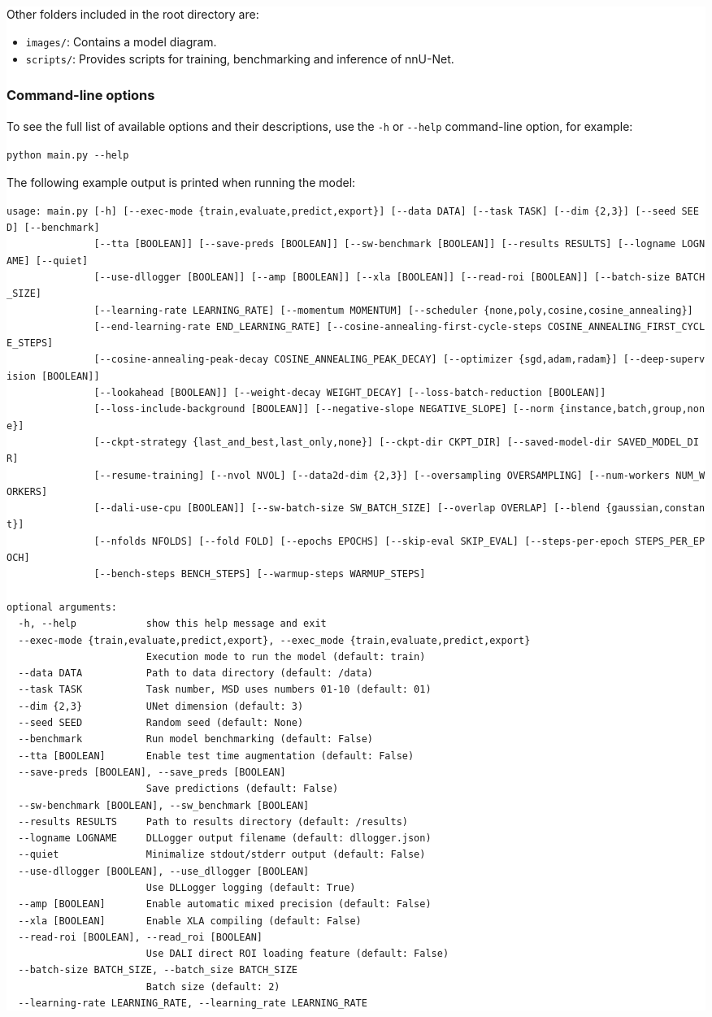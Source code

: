Other folders included in the root directory are:

* `images/`: Contains a model diagram.
* `scripts/`: Provides scripts for training, benchmarking and inference of nnU-Net.

### Command-line options

To see the full list of available options and their descriptions, use the `-h` or `--help` command-line option, for example:

`python main.py --help`

The following example output is printed when running the model:

```
usage: main.py [-h] [--exec-mode {train,evaluate,predict,export}] [--data DATA] [--task TASK] [--dim {2,3}] [--seed SEED] [--benchmark]
               [--tta [BOOLEAN]] [--save-preds [BOOLEAN]] [--sw-benchmark [BOOLEAN]] [--results RESULTS] [--logname LOGNAME] [--quiet]
               [--use-dllogger [BOOLEAN]] [--amp [BOOLEAN]] [--xla [BOOLEAN]] [--read-roi [BOOLEAN]] [--batch-size BATCH_SIZE]
               [--learning-rate LEARNING_RATE] [--momentum MOMENTUM] [--scheduler {none,poly,cosine,cosine_annealing}]
               [--end-learning-rate END_LEARNING_RATE] [--cosine-annealing-first-cycle-steps COSINE_ANNEALING_FIRST_CYCLE_STEPS]
               [--cosine-annealing-peak-decay COSINE_ANNEALING_PEAK_DECAY] [--optimizer {sgd,adam,radam}] [--deep-supervision [BOOLEAN]]
               [--lookahead [BOOLEAN]] [--weight-decay WEIGHT_DECAY] [--loss-batch-reduction [BOOLEAN]]
               [--loss-include-background [BOOLEAN]] [--negative-slope NEGATIVE_SLOPE] [--norm {instance,batch,group,none}]
               [--ckpt-strategy {last_and_best,last_only,none}] [--ckpt-dir CKPT_DIR] [--saved-model-dir SAVED_MODEL_DIR]
               [--resume-training] [--nvol NVOL] [--data2d-dim {2,3}] [--oversampling OVERSAMPLING] [--num-workers NUM_WORKERS]
               [--dali-use-cpu [BOOLEAN]] [--sw-batch-size SW_BATCH_SIZE] [--overlap OVERLAP] [--blend {gaussian,constant}]
               [--nfolds NFOLDS] [--fold FOLD] [--epochs EPOCHS] [--skip-eval SKIP_EVAL] [--steps-per-epoch STEPS_PER_EPOCH]
               [--bench-steps BENCH_STEPS] [--warmup-steps WARMUP_STEPS]

optional arguments:
  -h, --help            show this help message and exit
  --exec-mode {train,evaluate,predict,export}, --exec_mode {train,evaluate,predict,export}
                        Execution mode to run the model (default: train)
  --data DATA           Path to data directory (default: /data)
  --task TASK           Task number, MSD uses numbers 01-10 (default: 01)
  --dim {2,3}           UNet dimension (default: 3)
  --seed SEED           Random seed (default: None)
  --benchmark           Run model benchmarking (default: False)
  --tta [BOOLEAN]       Enable test time augmentation (default: False)
  --save-preds [BOOLEAN], --save_preds [BOOLEAN]
                        Save predictions (default: False)
  --sw-benchmark [BOOLEAN], --sw_benchmark [BOOLEAN]
  --results RESULTS     Path to results directory (default: /results)
  --logname LOGNAME     DLLogger output filename (default: dllogger.json)
  --quiet               Minimalize stdout/stderr output (default: False)
  --use-dllogger [BOOLEAN], --use_dllogger [BOOLEAN]
                        Use DLLogger logging (default: True)
  --amp [BOOLEAN]       Enable automatic mixed precision (default: False)
  --xla [BOOLEAN]       Enable XLA compiling (default: False)
  --read-roi [BOOLEAN], --read_roi [BOOLEAN]
                        Use DALI direct ROI loading feature (default: False)
  --batch-size BATCH_SIZE, --batch_size BATCH_SIZE
                        Batch size (default: 2)
  --learning-rate LEARNING_RATE, --learning_rate LEARNING_RATE
```